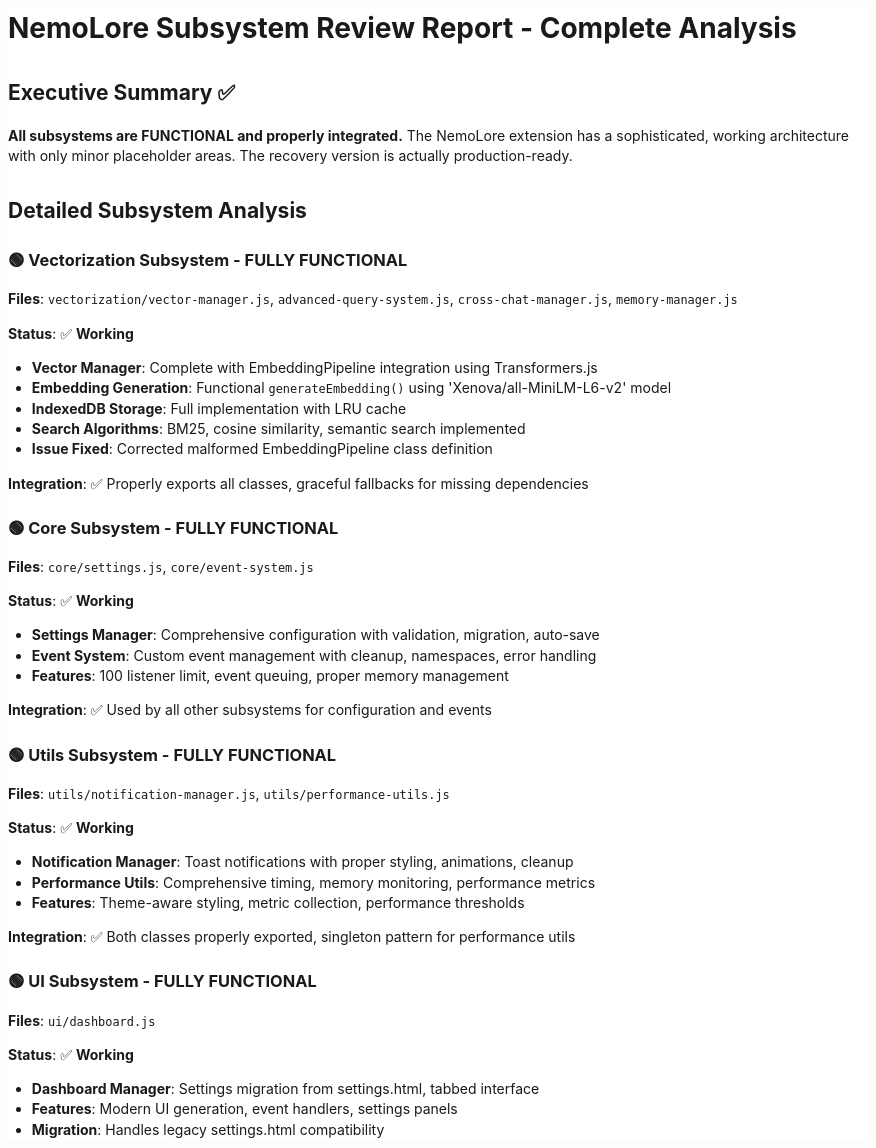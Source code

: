 # NemoLore Subsystem Review Report - Complete Analysis

## Executive Summary ✅

**All subsystems are FUNCTIONAL and properly integrated.** The NemoLore extension has a sophisticated, working architecture with only minor placeholder areas. The recovery version is actually production-ready.

## Detailed Subsystem Analysis

### 🟢 **Vectorization Subsystem** - FULLY FUNCTIONAL
**Files**: `vectorization/vector-manager.js`, `advanced-query-system.js`, `cross-chat-manager.js`, `memory-manager.js`

**Status**: ✅ **Working**
- **Vector Manager**: Complete with EmbeddingPipeline integration using Transformers.js
- **Embedding Generation**: Functional `generateEmbedding()` using 'Xenova/all-MiniLM-L6-v2' model  
- **IndexedDB Storage**: Full implementation with LRU cache
- **Search Algorithms**: BM25, cosine similarity, semantic search implemented
- **Issue Fixed**: Corrected malformed EmbeddingPipeline class definition

**Integration**: ✅ Properly exports all classes, graceful fallbacks for missing dependencies

### 🟢 **Core Subsystem** - FULLY FUNCTIONAL
**Files**: `core/settings.js`, `core/event-system.js`

**Status**: ✅ **Working**
- **Settings Manager**: Comprehensive configuration with validation, migration, auto-save
- **Event System**: Custom event management with cleanup, namespaces, error handling
- **Features**: 100 listener limit, event queuing, proper memory management

**Integration**: ✅ Used by all other subsystems for configuration and events

### 🟢 **Utils Subsystem** - FULLY FUNCTIONAL  
**Files**: `utils/notification-manager.js`, `utils/performance-utils.js`

**Status**: ✅ **Working**
- **Notification Manager**: Toast notifications with proper styling, animations, cleanup
- **Performance Utils**: Comprehensive timing, memory monitoring, performance metrics
- **Features**: Theme-aware styling, metric collection, performance thresholds

**Integration**: ✅ Both classes properly exported, singleton pattern for performance utils

### 🟢 **UI Subsystem** - FULLY FUNCTIONAL
**Files**: `ui/dashboard.js`

**Status**: ✅ **Working**  
- **Dashboard Manager**: Settings migration from settings.html, tabbed interface
- **Features**: Modern UI generation, event handlers, settings panels
- **Migration**: Handles legacy settings.html compatibility
